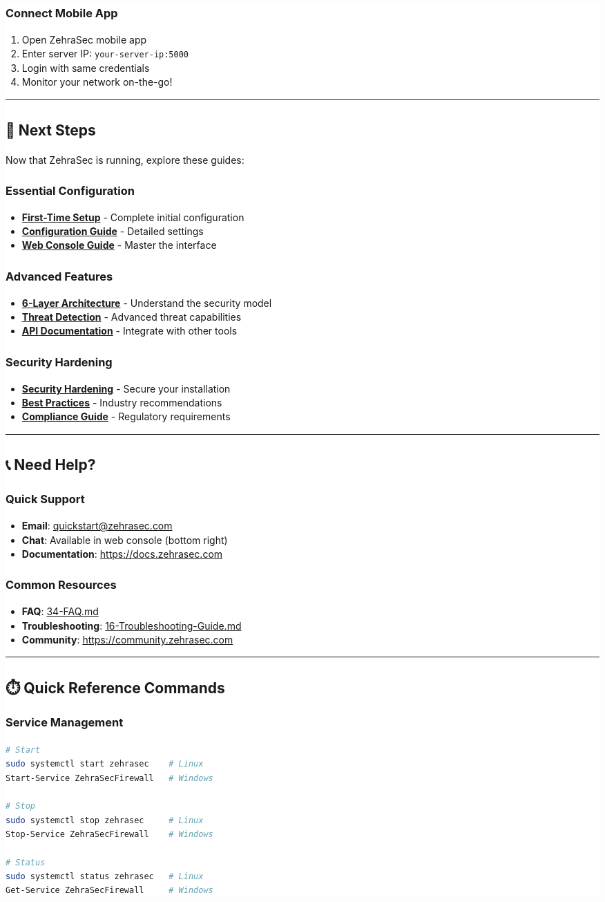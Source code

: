 ### **Connect Mobile App**
1. Open ZehraSec mobile app
2. Enter server IP: `your-server-ip:5000`
3. Login with same credentials
4. Monitor your network on-the-go!

---

## 🎯 **Next Steps**

Now that ZehraSec is running, explore these guides:

### **Essential Configuration**
- **[First-Time Setup](03-First-Time-Setup.md)** - Complete initial configuration
- **[Configuration Guide](04-Configuration-Guide.md)** - Detailed settings
- **[Web Console Guide](05-Web-Console-Guide.md)** - Master the interface

### **Advanced Features**
- **[6-Layer Architecture](08-6-Layer-Architecture.md)** - Understand the security model
- **[Threat Detection](09-Threat-Detection.md)** - Advanced threat capabilities
- **[API Documentation](07-API-Documentation.md)** - Integrate with other tools

### **Security Hardening**
- **[Security Hardening](24-Security-Hardening.md)** - Secure your installation  
- **[Best Practices](32-Best-Practices.md)** - Industry recommendations
- **[Compliance Guide](23-Compliance-Guide.md)** - Regulatory requirements

---

## 📞 **Need Help?**

### **Quick Support**
- **Email**: quickstart@zehrasec.com
- **Chat**: Available in web console (bottom right)
- **Documentation**: https://docs.zehrasec.com

### **Common Resources**
- **FAQ**: [34-FAQ.md](34-FAQ.md)
- **Troubleshooting**: [16-Troubleshooting-Guide.md](16-Troubleshooting-Guide.md)
- **Community**: https://community.zehrasec.com

---

## ⏱️ **Quick Reference Commands**

### **Service Management**
```bash
# Start
sudo systemctl start zehrasec    # Linux
Start-Service ZehraSecFirewall   # Windows

# Stop  
sudo systemctl stop zehrasec     # Linux
Stop-Service ZehraSecFirewall    # Windows

# Status
sudo systemctl status zehrasec   # Linux
Get-Service ZehraSecFirewall     # Windows
```

